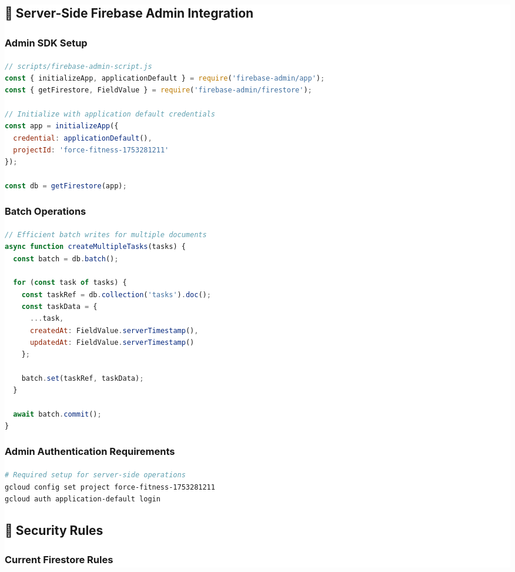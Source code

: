 ## 🔑 Server-Side Firebase Admin Integration

### Admin SDK Setup

```javascript
// scripts/firebase-admin-script.js
const { initializeApp, applicationDefault } = require('firebase-admin/app');
const { getFirestore, FieldValue } = require('firebase-admin/firestore');

// Initialize with application default credentials
const app = initializeApp({
  credential: applicationDefault(),
  projectId: 'force-fitness-1753281211'
});

const db = getFirestore(app);
```

### Batch Operations

```javascript
// Efficient batch writes for multiple documents
async function createMultipleTasks(tasks) {
  const batch = db.batch();
  
  for (const task of tasks) {
    const taskRef = db.collection('tasks').doc();
    const taskData = {
      ...task,
      createdAt: FieldValue.serverTimestamp(),
      updatedAt: FieldValue.serverTimestamp()
    };
    
    batch.set(taskRef, taskData);
  }
  
  await batch.commit();
}
```

### Admin Authentication Requirements

```bash
# Required setup for server-side operations
gcloud config set project force-fitness-1753281211
gcloud auth application-default login
```

## 🔐 Security Rules

### Current Firestore Rules
